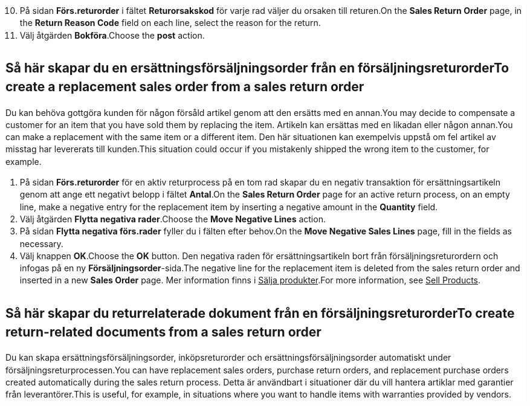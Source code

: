 10. <span data-ttu-id="dcc82-206">På sidan **Förs.returorder** i fältet **Returorsakskod** för varje rad väljer du orsaken till returen.</span><span class="sxs-lookup"><span data-stu-id="dcc82-206">On the **Sales Return Order** page, in the **Return Reason Code** field on each line, select the reason for the return.</span></span>
11. <span data-ttu-id="dcc82-207">Välj åtgärden **Bokföra**.</span><span class="sxs-lookup"><span data-stu-id="dcc82-207">Choose the **post** action.</span></span>

## <a name="to-create-a-replacement-sales-order-from-a-sales-return-order"></a><span data-ttu-id="dcc82-208">Så här skapar du en ersättningsförsäljningsorder från en försäljningsreturorder</span><span class="sxs-lookup"><span data-stu-id="dcc82-208">To create a replacement sales order from a sales return order</span></span>
<span data-ttu-id="dcc82-209">Du kan behöva gottgöra kunden för någon försåld artikel genom att den ersätts med en annan.</span><span class="sxs-lookup"><span data-stu-id="dcc82-209">You may decide to compensate a customer for an item that you have sold them by replacing the item.</span></span> <span data-ttu-id="dcc82-210">Artikeln kan ersättas med en likadan eller någon annan.</span><span class="sxs-lookup"><span data-stu-id="dcc82-210">You can make a replacement with the same item or a different item.</span></span> <span data-ttu-id="dcc82-211">Den här situationen kan exempelvis uppstå om fel artikel av misstag har levererats till kunden.</span><span class="sxs-lookup"><span data-stu-id="dcc82-211">This situation could occur if you mistakenly shipped the wrong item to the customer, for example.</span></span>  

1. <span data-ttu-id="dcc82-212">På sidan **Förs.returorder** för en aktiv returprocess på en tom rad skapar du en negativ transaktion för ersättningsartikeln genom att ange ett negativt belopp i fältet **Antal**.</span><span class="sxs-lookup"><span data-stu-id="dcc82-212">On the **Sales Return Order** page for an active return process, on an empty line, make a negative entry for the replacement item by inserting a negative amount in the **Quantity** field.</span></span>  
2. <span data-ttu-id="dcc82-213">Välj åtgärden **Flytta negativa rader**.</span><span class="sxs-lookup"><span data-stu-id="dcc82-213">Choose the **Move Negative Lines** action.</span></span>
3. <span data-ttu-id="dcc82-214">På sidan **Flytta negativa förs.rader** fyller du i fälten efter behov.</span><span class="sxs-lookup"><span data-stu-id="dcc82-214">On the **Move Negative Sales Lines** page, fill in the fields as necessary.</span></span>
4. <span data-ttu-id="dcc82-215">Välj knappen **OK**.</span><span class="sxs-lookup"><span data-stu-id="dcc82-215">Choose the **OK** button.</span></span> <span data-ttu-id="dcc82-216">Den negativa raden för ersättningsartikeln bort från försäljningsreturordern och infogas på en ny **Försäljningsorder**-sida.</span><span class="sxs-lookup"><span data-stu-id="dcc82-216">The negative line for the replacement item is deleted from the sales return order and inserted in a new **Sales Order** page.</span></span> <span data-ttu-id="dcc82-217">Mer information finns i [Sälja produkter](sales-how-sell-products.md).</span><span class="sxs-lookup"><span data-stu-id="dcc82-217">For more information, see [Sell Products](sales-how-sell-products.md).</span></span>

## <a name="to-create-return-related-documents-from-a-sales-return-order"></a><span data-ttu-id="dcc82-218">Så här skapar du returrelaterade dokument från en försäljningsreturorder</span><span class="sxs-lookup"><span data-stu-id="dcc82-218">To create return-related documents from a sales return order</span></span>
<span data-ttu-id="dcc82-219">Du kan skapa ersättningsförsäljningsorder, inköpsreturorder och ersättningsförsäljningsorder automatiskt under försäljningsreturprocessen.</span><span class="sxs-lookup"><span data-stu-id="dcc82-219">You can have replacement sales orders, purchase return orders, and replacement purchase orders created automatically during the sales return process.</span></span> <span data-ttu-id="dcc82-220">Detta är användbart i situationer där du vill hantera artiklar med garantier från leverantörer.</span><span class="sxs-lookup"><span data-stu-id="dcc82-220">This is useful, for example, in situations where you want to handle items with warranties provided by vendors.</span></span>
